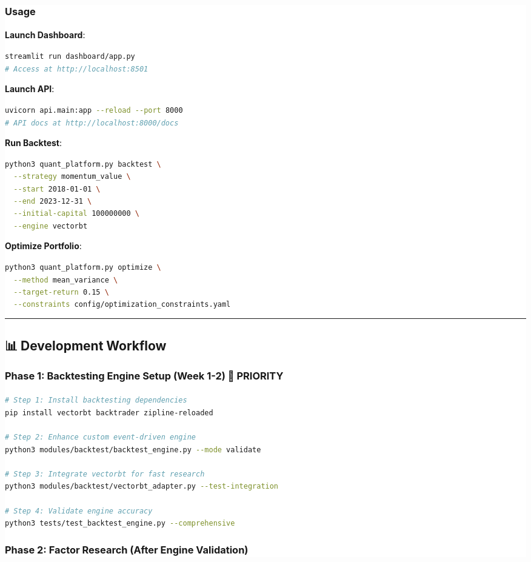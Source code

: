 ### Usage

**Launch Dashboard**:
```bash
streamlit run dashboard/app.py
# Access at http://localhost:8501
```

**Launch API**:
```bash
uvicorn api.main:app --reload --port 8000
# API docs at http://localhost:8000/docs
```

**Run Backtest**:
```bash
python3 quant_platform.py backtest \
  --strategy momentum_value \
  --start 2018-01-01 \
  --end 2023-12-31 \
  --initial-capital 100000000 \
  --engine vectorbt
```

**Optimize Portfolio**:
```bash
python3 quant_platform.py optimize \
  --method mean_variance \
  --target-return 0.15 \
  --constraints config/optimization_constraints.yaml
```

---

## 📊 Development Workflow

### Phase 1: Backtesting Engine Setup (Week 1-2) 🎯 **PRIORITY**

```bash
# Step 1: Install backtesting dependencies
pip install vectorbt backtrader zipline-reloaded

# Step 2: Enhance custom event-driven engine
python3 modules/backtest/backtest_engine.py --mode validate

# Step 3: Integrate vectorbt for fast research
python3 modules/backtest/vectorbt_adapter.py --test-integration

# Step 4: Validate engine accuracy
python3 tests/test_backtest_engine.py --comprehensive
```

### Phase 2: Factor Research (After Engine Validation)

